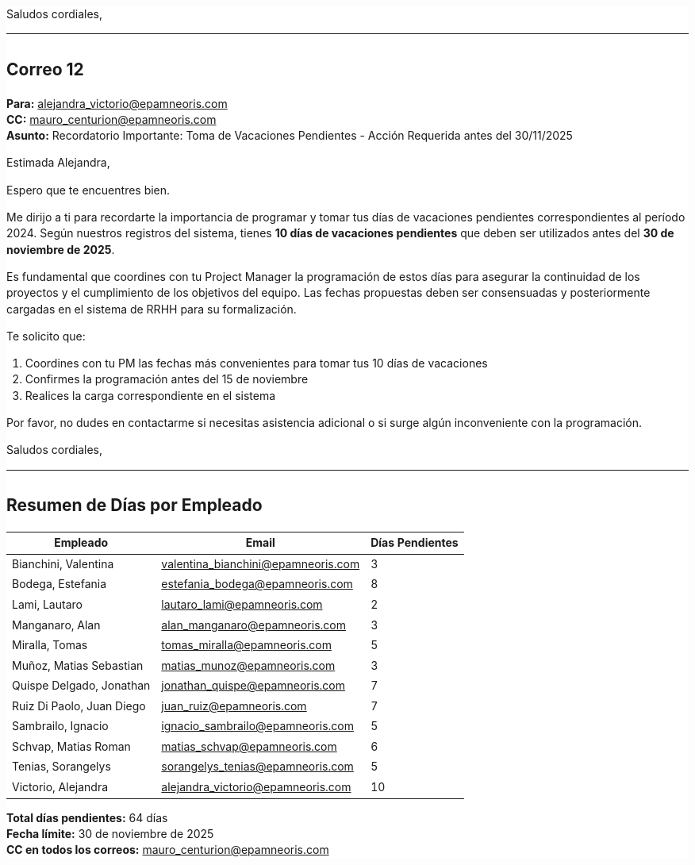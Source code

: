 Saludos cordiales,

---

## Correo 12

**Para:** alejandra_victorio@epamneoris.com  
**CC:** mauro_centurion@epamneoris.com  
**Asunto:** Recordatorio Importante: Toma de Vacaciones Pendientes - Acción Requerida antes del 30/11/2025

Estimada Alejandra,

Espero que te encuentres bien.

Me dirijo a ti para recordarte la importancia de programar y tomar tus días de vacaciones pendientes correspondientes al período 2024. Según nuestros registros del sistema, tienes **10 días de vacaciones pendientes** que deben ser utilizados antes del **30 de noviembre de 2025**.

Es fundamental que coordines con tu Project Manager la programación de estos días para asegurar la continuidad de los proyectos y el cumplimiento de los objetivos del equipo. Las fechas propuestas deben ser consensuadas y posteriormente cargadas en el sistema de RRHH para su formalización.

Te solicito que:
1. Coordines con tu PM las fechas más convenientes para tomar tus 10 días de vacaciones
2. Confirmes la programación antes del 15 de noviembre
3. Realices la carga correspondiente en el sistema

Por favor, no dudes en contactarme si necesitas asistencia adicional o si surge algún inconveniente con la programación.

Saludos cordiales,

---

## Resumen de Días por Empleado

| Empleado | Email | Días Pendientes |
|----------|-------|-----------------|
| Bianchini, Valentina | valentina_bianchini@epamneoris.com | 3 |
| Bodega, Estefania | estefania_bodega@epamneoris.com | 8 |
| Lami, Lautaro | lautaro_lami@epamneoris.com | 2 |
| Manganaro, Alan | alan_manganaro@epamneoris.com | 3 |
| Miralla, Tomas | tomas_miralla@epamneoris.com | 5 |
| Muñoz, Matias Sebastian | matias_munoz@epamneoris.com | 3 |
| Quispe Delgado, Jonathan | jonathan_quispe@epamneoris.com | 7 |
| Ruiz Di Paolo, Juan Diego | juan_ruiz@epamneoris.com | 7 |
| Sambrailo, Ignacio | ignacio_sambrailo@epamneoris.com | 5 |
| Schvap, Matias Roman | matias_schvap@epamneoris.com | 6 |
| Tenias, Sorangelys | sorangelys_tenias@epamneoris.com | 5 |
| Victorio, Alejandra | alejandra_victorio@epamneoris.com | 10 |

**Total días pendientes:** 64 días  
**Fecha límite:** 30 de noviembre de 2025  
**CC en todos los correos:** mauro_centurion@epamneoris.com